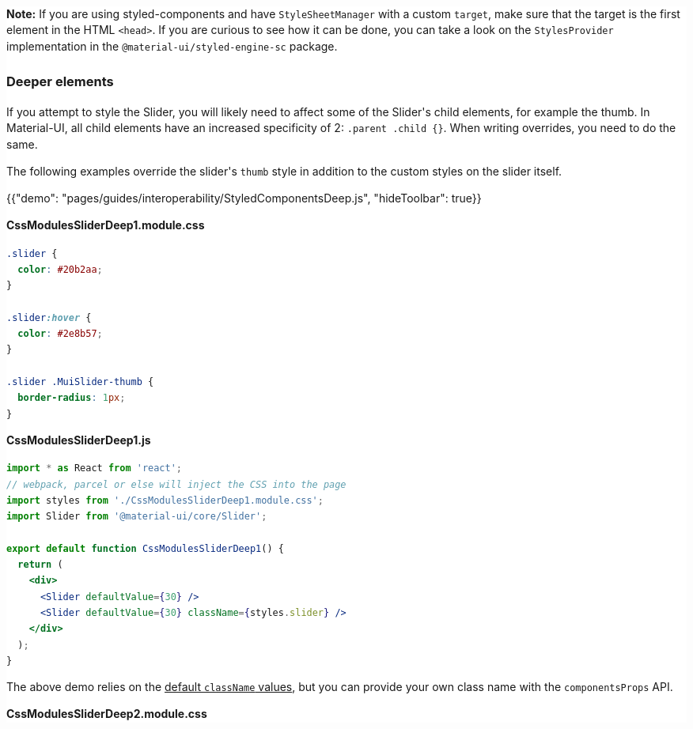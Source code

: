 **Note:** If you are using styled-components and have `StyleSheetManager` with a custom `target`, make sure that the target is the first element in the HTML `<head>`. If you are curious to see how it can be done, you can take a look on the `StylesProvider` implementation in the `@material-ui/styled-engine-sc` package.

### Deeper elements

If you attempt to style the Slider,
you will likely need to affect some of the Slider's child elements, for example the thumb.
In Material-UI, all child elements have an increased specificity of 2: `.parent .child {}`. When writing overrides, you need to do the same.

The following examples override the slider's `thumb` style in addition to the custom styles on the slider itself.

{{"demo": "pages/guides/interoperability/StyledComponentsDeep.js", "hideToolbar": true}}

**CssModulesSliderDeep1.module.css**

```css
.slider {
  color: #20b2aa;
}

.slider:hover {
  color: #2e8b57;
}

.slider .MuiSlider-thumb {
  border-radius: 1px;
}
```

**CssModulesSliderDeep1.js**

```jsx
import * as React from 'react';
// webpack, parcel or else will inject the CSS into the page
import styles from './CssModulesSliderDeep1.module.css';
import Slider from '@material-ui/core/Slider';

export default function CssModulesSliderDeep1() {
  return (
    <div>
      <Slider defaultValue={30} />
      <Slider defaultValue={30} className={styles.slider} />
    </div>
  );
}
```

The above demo relies on the [default `className` values](/styles/advanced/#with-material-ui-core), but you can provide your own class name with the `componentsProps` API.

**CssModulesSliderDeep2.module.css**
